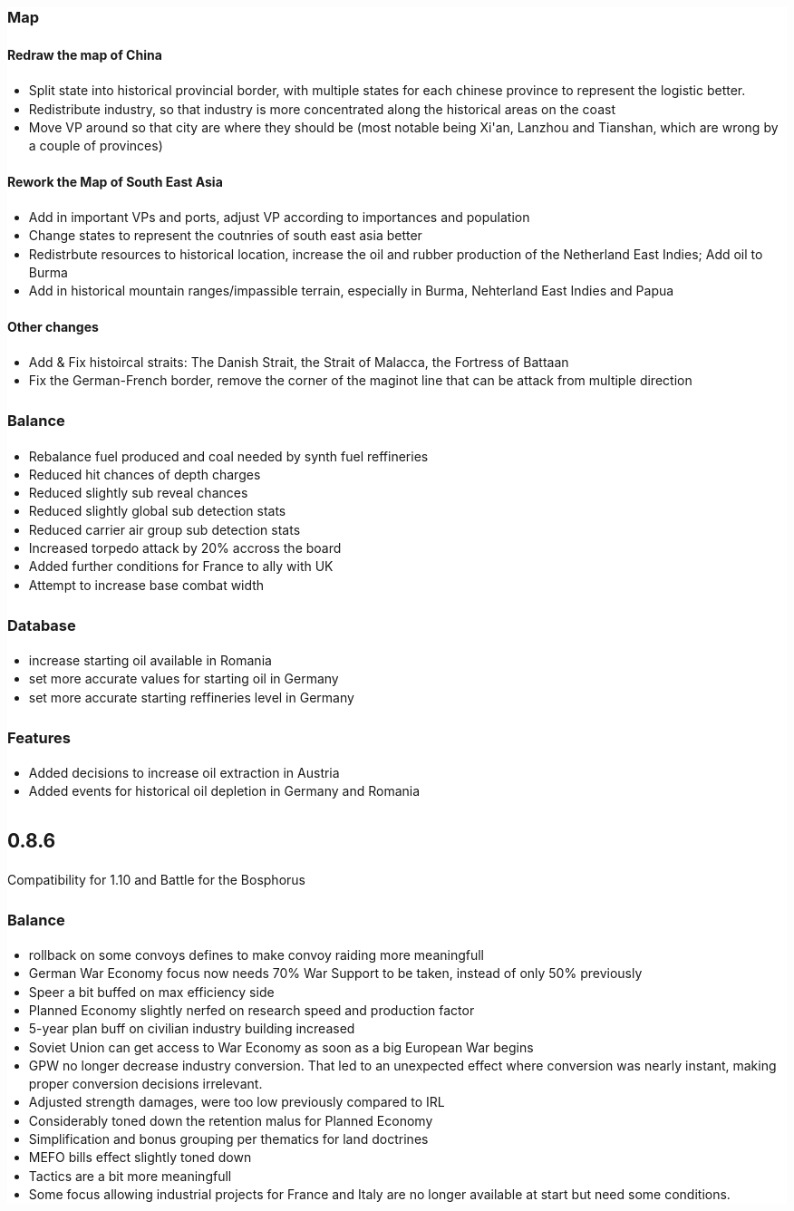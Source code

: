 ### Map

#### Redraw the map of China
- Split state into historical provincial border, with multiple states for each chinese province to represent the logistic better.
- Redistribute industry, so that industry is more concentrated along the historical areas on the coast
- Move VP around so that city are where they should be (most notable being Xi'an, Lanzhou and Tianshan, which are wrong by a couple of provinces)

#### Rework the Map of South East Asia
- Add in important VPs and ports, adjust VP according to importances and population
- Change states to represent the coutnries of south east asia better
- Redistrbute resources to historical location, increase the oil and rubber production of the Netherland East Indies; Add oil to Burma
- Add in historical mountain ranges/impassible terrain, especially in Burma, Nehterland East Indies and Papua

#### Other changes
- Add & Fix histoircal straits: The Danish Strait, the Strait of Malacca, the Fortress of Battaan
- Fix the German-French border, remove the corner of the maginot line that can be attack from multiple direction

### Balance
- Rebalance fuel produced and coal needed by synth fuel reffineries
- Reduced hit chances of depth charges
- Reduced slightly sub reveal chances
- Reduced slightly global sub detection stats
- Reduced carrier air group sub detection stats
- Increased torpedo attack by 20% accross the board
- Added further conditions for France to ally with UK
- Attempt to increase base combat width

### Database
- increase starting oil available in Romania
- set more accurate values for starting oil in Germany
- set more accurate starting reffineries level in Germany

### Features
- Added decisions to increase oil extraction in Austria
- Added events for historical oil depletion in Germany and Romania

## 0.8.6
Compatibility for 1.10 and Battle for the Bosphorus

### Balance
- rollback on some convoys defines to make convoy raiding more meaningfull
- German War Economy focus now needs 70% War Support to be taken, instead of only 50% previously
- Speer a bit buffed on max efficiency side
- Planned Economy slightly nerfed on research speed and production factor
- 5-year plan buff on civilian industry building increased
- Soviet Union can get access to War Economy as soon as a big European War begins
- GPW no longer decrease industry conversion. That led to an unexpected effect where conversion was nearly instant, making proper conversion decisions irrelevant.
- Adjusted strength damages, were too low previously compared to IRL
- Considerably toned down the retention malus for Planned Economy
- Simplification and bonus grouping per thematics for land doctrines
- MEFO bills effect slightly toned down
- Tactics are a bit more meaningfull
- Some focus allowing industrial projects for France and Italy are no longer available at start but need some conditions.